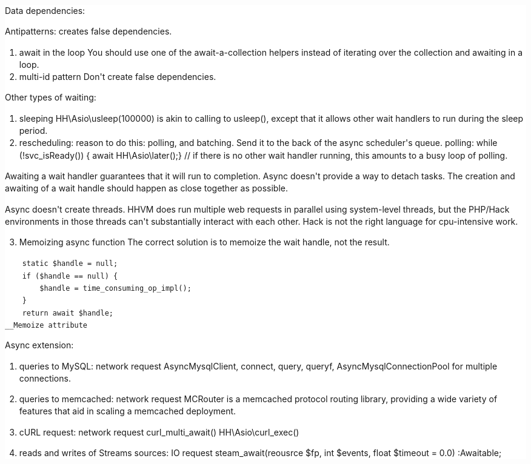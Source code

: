 Data dependencies:

Antipatterns: creates false dependencies.
1. await in the loop
You should use one of the await-a-collection helpers instead of iterating over
the collection and awaiting in a loop.
2. multi-id pattern
Don't create false dependencies.

Other types of waiting:
1. sleeping
HH\Asio\usleep(100000) is akin to calling to usleep(), except that it allows
other wait handlers to run during the sleep period.
2. rescheduling: reason to do this: polling, and batching.
Send it to the back of the async scheduler's queue.
polling: while (!svc_isReady()) { await HH\Asio\later();} // if there is no
other wait handler running, this amounts to a busy loop of polling.

Awaiting a wait handler guarantees that it will run to completion.
Async doesn't provide a way to detach tasks.
The creation and awaiting of a wait handle should happen as close together as
possible.

Async doesn't create threads. HHVM does run multiple web requests in parallel
using system-level threads, but the PHP/Hack environments in those threads
can't substantially interact with each other.
Hack is not the right language for cpu-intensive work.

3. Memoizing async function
The correct solution is to memoize the wait handle, not the result.
```
    static $handle = null;
    if ($handle == null) {
        $handle = time_consuming_op_impl();
    }
    return await $handle;
__Memoize attribute

```

Async extension:
1. queries to MySQL: network request
AsyncMysqlClient, connect, query, queryf,
AsyncMysqlConnectionPool for multiple connections.

2. queries to memcached: network request
MCRouter is a memcached protocol routing library, providing a wide variety of
features that aid in scaling a memcached deployment.

3. cURL request: network request
curl_multi_await()
HH\Asio\curl_exec()

4. reads and writes of Streams sources: IO request
steam_await(reousrce $fp, int $events, float $timeout = 0.0) :Awaitable<int>;
